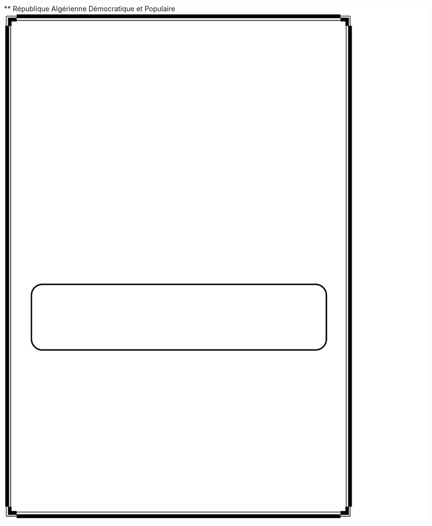 ﻿** République Algérienne Démocratique et Populaire ![](Aspose.Words.61ff0f5c-90ce-4423-9cef-21d278156d85.001.png)
